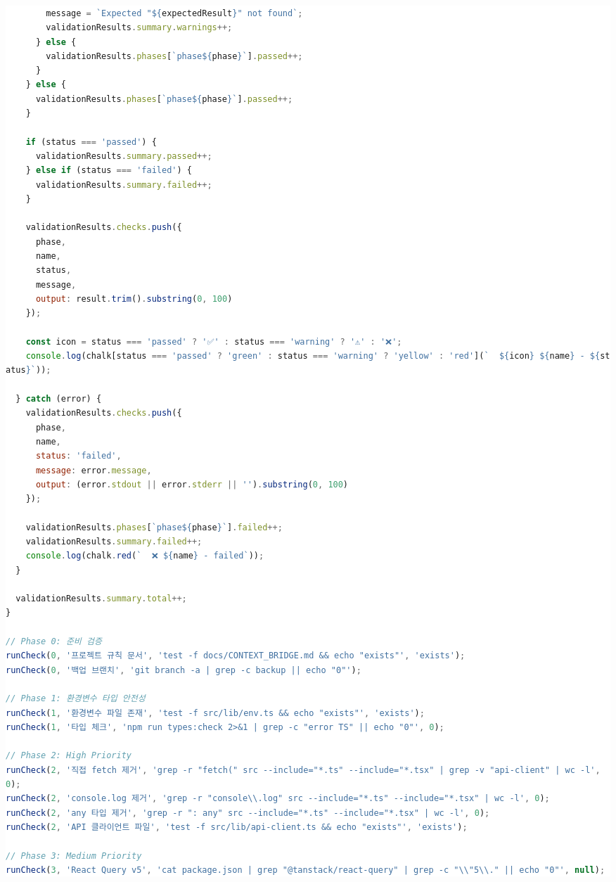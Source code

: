 ```javascript
        message = `Expected "${expectedResult}" not found`;
        validationResults.summary.warnings++;
      } else {
        validationResults.phases[`phase${phase}`].passed++;
      }
    } else {
      validationResults.phases[`phase${phase}`].passed++;
    }
    
    if (status === 'passed') {
      validationResults.summary.passed++;
    } else if (status === 'failed') {
      validationResults.summary.failed++;
    }
    
    validationResults.checks.push({
      phase,
      name,
      status,
      message,
      output: result.trim().substring(0, 100)
    });
    
    const icon = status === 'passed' ? '✅' : status === 'warning' ? '⚠️' : '❌';
    console.log(chalk[status === 'passed' ? 'green' : status === 'warning' ? 'yellow' : 'red'](`  ${icon} ${name} - ${status}`));
    
  } catch (error) {
    validationResults.checks.push({
      phase,
      name,
      status: 'failed',
      message: error.message,
      output: (error.stdout || error.stderr || '').substring(0, 100)
    });
    
    validationResults.phases[`phase${phase}`].failed++;
    validationResults.summary.failed++;
    console.log(chalk.red(`  ❌ ${name} - failed`));
  }
  
  validationResults.summary.total++;
}

// Phase 0: 준비 검증
runCheck(0, '프로젝트 규칙 문서', 'test -f docs/CONTEXT_BRIDGE.md && echo "exists"', 'exists');
runCheck(0, '백업 브랜치', 'git branch -a | grep -c backup || echo "0"');

// Phase 1: 환경변수 타입 안전성
runCheck(1, '환경변수 파일 존재', 'test -f src/lib/env.ts && echo "exists"', 'exists');
runCheck(1, '타입 체크', 'npm run types:check 2>&1 | grep -c "error TS" || echo "0"', 0);

// Phase 2: High Priority
runCheck(2, '직접 fetch 제거', 'grep -r "fetch(" src --include="*.ts" --include="*.tsx" | grep -v "api-client" | wc -l', 0);
runCheck(2, 'console.log 제거', 'grep -r "console\\.log" src --include="*.ts" --include="*.tsx" | wc -l', 0);
runCheck(2, 'any 타입 제거', 'grep -r ": any" src --include="*.ts" --include="*.tsx" | wc -l', 0);
runCheck(2, 'API 클라이언트 파일', 'test -f src/lib/api-client.ts && echo "exists"', 'exists');

// Phase 3: Medium Priority
runCheck(3, 'React Query v5', 'cat package.json | grep "@tanstack/react-query" | grep -c "\\"5\\." || echo "0"', null);
```